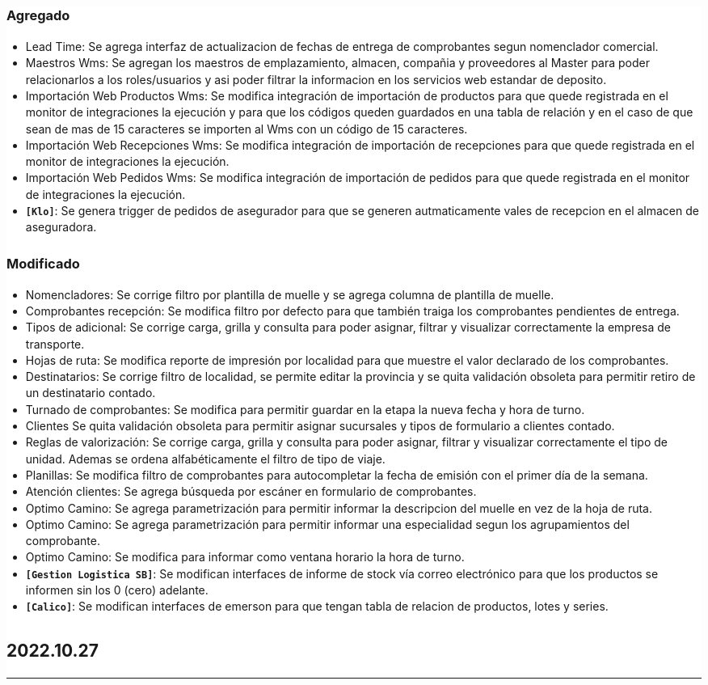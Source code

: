 ### Agregado
- Lead Time: Se agrega interfaz de actualizacion de fechas de entrega de comprobantes segun nomenclador comercial.
- Maestros Wms: Se agregan los maestros de emplazamiento, almacen, compañia y proveedores al Master para poder relacionarlos a los roles/usuarios y asi poder filtrar la informacion en los servicios web estandar de deposito.
- Importación Web Productos Wms: Se modifica integración de importación de productos para que quede registrada en el monitor de integraciones la ejecución y para que los códigos queden guardados en una tabla de relación y en el caso de que sean de mas de 15 caracteres se importen al Wms con un código de 15 caracteres.
- Importación Web Recepciones Wms: Se modifica integración de importación de recepciones para que quede registrada en el monitor de integraciones la ejecución.
- Importación Web Pedidos Wms: Se modifica integración de importación de pedidos para que quede registrada en el monitor de integraciones la ejecución.
- **`[Klo]`**: Se genera trigger de pedidos de asegurador para que se generen autmaticamente vales de recepcion en el almacen de aseguradora.

### Modificado
- Nomencladores: Se corrige filtro por plantilla de muelle y se agrega columna de plantilla de muelle.
- Comprobantes recepción: Se modifica filtro por defecto para que también traiga los comprobantes pendientes de entrega.
- Tipos de adicional: Se corrige carga, grilla y consulta para poder asignar, filtrar y visualizar correctamente la empresa de transporte.
- Hojas de ruta: Se modifica reporte de impresión por localidad para que muestre el valor declarado de los comprobantes.
- Destinatarios: Se corrige filtro de localidad, se permite editar la provincia y se quita validación obsoleta para permitir retiro de un destinatario contado.
- Turnado de comprobantes: Se modifica para permitir guardar en la etapa la nueva fecha y hora de turno.
- Clientes Se quita validación obsoleta para permitir asignar sucursales y tipos de formulario a clientes contado.
- Reglas de valorización: Se corrige carga, grilla y consulta para poder asignar, filtrar y visualizar correctamente el tipo de unidad. Ademas se ordena alfabéticamente el filtro de tipo de viaje.
- Planillas: Se modifica filtro de comprobantes para autocompletar la fecha de emisión con el primer día de la semana.
- Atención clientes: Se agrega búsqueda por escáner en formulario de comprobantes.
- Optimo Camino: Se agrega parametrización para permitir informar la descripcion del muelle en vez de la hoja de ruta.
- Optimo Camino: Se agrega parametrización para permitir informar una especialidad segun los agrupamientos del comprobante.
- Optimo Camino: Se modifica para informar como ventana horario la hora de turno.
- **`[Gestion Logistica SB]`**: Se modifican interfaces de informe de stock vía correo electrónico para que los productos se informen sin los 0 (cero) adelante.
- **`[Calico]`**: Se modifican interfaces de emerson para que tengan tabla de relacion de productos, lotes y series.

## 2022.10.27
---
